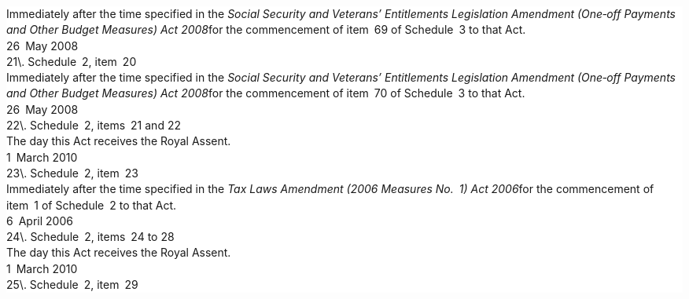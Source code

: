   <td>
    <div>Immediately after the time specified in the
      <i>Social Security and Veterans’ Entitlements Legislation Amendment (One‑off
        Payments and Other Budget Measures) Act 2008</i>for the commencement of
      item 69 of Schedule 3 to that Act.</div>
  </td>
  <td>
    <div>26 May 2008</div>
  </td>
</tr>
<tr>
  <td>
    <div>21\. Schedule 2, item 20</div>
  </td>
  <td>
    <div>Immediately after the time specified in the
      <i>Social Security and Veterans’ Entitlements Legislation Amendment (One‑off
        Payments and Other Budget Measures) Act 2008</i>for the commencement of
      item 70 of Schedule 3 to that Act.</div>
  </td>
  <td>
    <div>26 May 2008</div>
  </td>
</tr>
<tr>
  <td>
    <div>22\. Schedule 2, items 21 and 22</div>
  </td>
  <td>
    <div>The day this Act receives the Royal Assent.</div>
  </td>
  <td>
    <div>1 March 2010</div>
  </td>
</tr>
<tr>
  <td>
    <div>23\. Schedule 2, item 23</div>
  </td>
  <td>
    <div>Immediately after the time specified in the
      <i>Tax Laws Amendment (2006 Measures No. 1) Act 2006</i>for the commencement
      of item 1 of Schedule 2 to that Act.</div>
  </td>
  <td>
    <div>6 April 2006</div>
  </td>
</tr>
<tr>
  <td>
    <div>24\. Schedule 2, items 24 to 28</div>
  </td>
  <td>
    <div>The day this Act receives the Royal Assent.</div>
  </td>
  <td>
    <div>1 March 2010</div>
  </td>
</tr>
<tr>
  <td>
    <div>25\. Schedule 2, item 29</div>
  </td>
  <td>